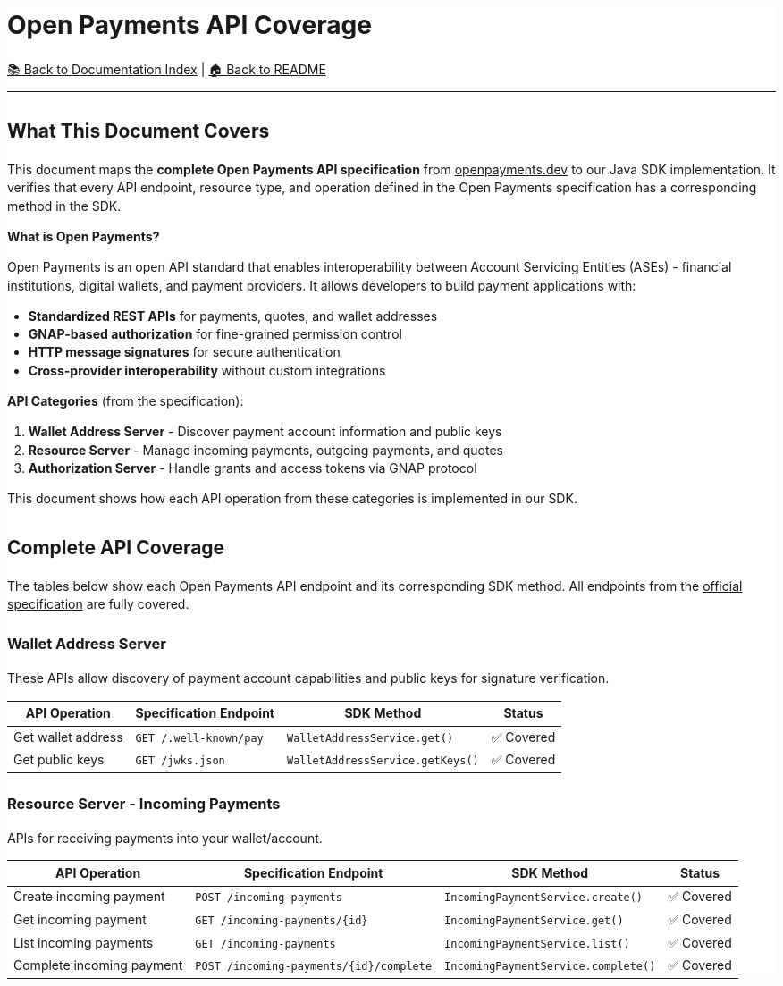 # Open Payments API Coverage

[📚 Back to Documentation Index](INDEX.md) | [🏠 Back to README](../README.md)

---

## What This Document Covers

This document maps the **complete Open Payments API specification** from [openpayments.dev](https://openpayments.dev) to our Java SDK implementation. It verifies that every API endpoint, resource type, and operation defined in the Open Payments specification has a corresponding method in the SDK.

**What is Open Payments?**

Open Payments is an open API standard that enables interoperability between Account Servicing Entities (ASEs) - financial institutions, digital wallets, and payment providers. It allows developers to build payment applications with:

- **Standardized REST APIs** for payments, quotes, and wallet addresses
- **GNAP-based authorization** for fine-grained permission control
- **HTTP message signatures** for secure authentication
- **Cross-provider interoperability** without custom integrations

**API Categories** (from the specification):

1. **Wallet Address Server** - Discover payment account information and public keys
2. **Resource Server** - Manage incoming payments, outgoing payments, and quotes
3. **Authorization Server** - Handle grants and access tokens via GNAP protocol

This document shows how each API operation from these categories is implemented in our SDK.

## Complete API Coverage

The tables below show each Open Payments API endpoint and its corresponding SDK method. All endpoints from the [official specification](https://openpayments.dev) are fully covered.

### Wallet Address Server

These APIs allow discovery of payment account capabilities and public keys for signature verification.

| API Operation | Specification Endpoint | SDK Method | Status |
|--------------|----------------------|------------|--------|
| Get wallet address | `GET /.well-known/pay` | `WalletAddressService.get()` | ✅ Covered |
| Get public keys | `GET /jwks.json` | `WalletAddressService.getKeys()` | ✅ Covered |

### Resource Server - Incoming Payments

APIs for receiving payments into your wallet/account.

| API Operation | Specification Endpoint | SDK Method | Status |
|--------------|----------------------|------------|--------|
| Create incoming payment | `POST /incoming-payments` | `IncomingPaymentService.create()` | ✅ Covered |
| Get incoming payment | `GET /incoming-payments/{id}` | `IncomingPaymentService.get()` | ✅ Covered |
| List incoming payments | `GET /incoming-payments` | `IncomingPaymentService.list()` | ✅ Covered |
| Complete incoming payment | `POST /incoming-payments/{id}/complete` | `IncomingPaymentService.complete()` | ✅ Covered |
